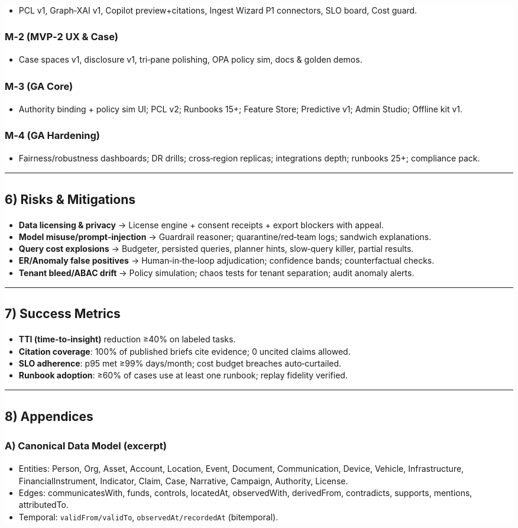 - PCL v1, Graph‑XAI v1, Copilot preview+citations, Ingest Wizard P1 connectors, SLO board, Cost guard.

### M‑2 (MVP‑2 UX & Case)

- Case spaces v1, disclosure v1, tri‑pane polishing, OPA policy sim, docs & golden demos.

### M‑3 (GA Core)

- Authority binding + policy sim UI; PCL v2; Runbooks 15+; Feature Store; Predictive v1; Admin Studio; Offline kit v1.

### M‑4 (GA Hardening)

- Fairness/robustness dashboards; DR drills; cross‑region replicas; integrations depth; runbooks 25+; compliance pack.

---

## 6) Risks & Mitigations

- **Data licensing & privacy** → License engine + consent receipts + export blockers with appeal.
- **Model misuse/prompt‑injection** → Guardrail reasoner; quarantine/red‑team logs; sandwich explanations.
- **Query cost explosions** → Budgeter, persisted queries, planner hints, slow‑query killer, partial results.
- **ER/Anomaly false positives** → Human‑in‑the‑loop adjudication; confidence bands; counterfactual checks.
- **Tenant bleed/ABAC drift** → Policy simulation; chaos tests for tenant separation; audit anomaly alerts.

---

## 7) Success Metrics

- **TTI (time‑to‑insight)** reduction ≥40% on labeled tasks.
- **Citation coverage**: 100% of published briefs cite evidence; 0 uncited claims allowed.
- **SLO adherence**: p95 met ≥99% days/month; cost budget breaches auto‑curtailed.
- **Runbook adoption**: ≥60% of cases use at least one runbook; replay fidelity verified.

---

## 8) Appendices

### A) Canonical Data Model (excerpt)

- Entities: Person, Org, Asset, Account, Location, Event, Document, Communication, Device, Vehicle, Infrastructure, FinancialInstrument, Indicator, Claim, Case, Narrative, Campaign, Authority, License.
- Edges: communicatesWith, funds, controls, locatedAt, observedWith, derivedFrom, contradicts, supports, mentions, attributedTo.
- Temporal: `validFrom/validTo`, `observedAt/recordedAt` (bitemporal).
